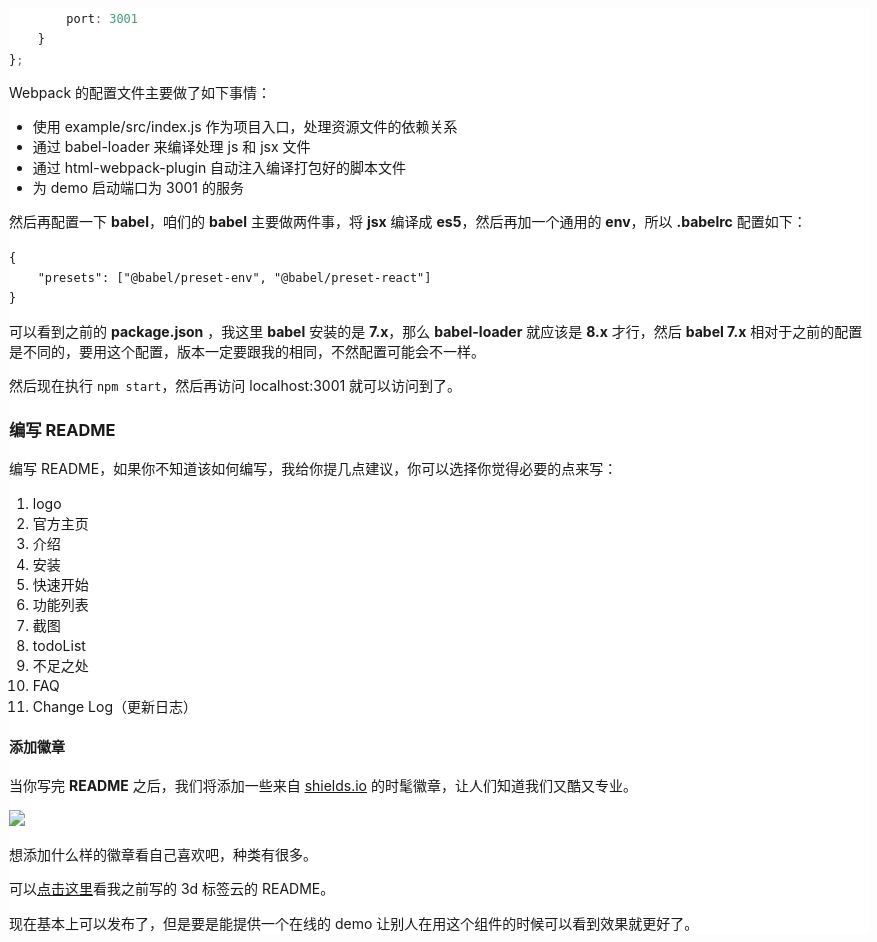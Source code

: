 ```javascript
		port: 3001
	}
};

```

Webpack 的配置文件主要做了如下事情：

- 使用 example/src/index.js 作为项目入口，处理资源文件的依赖关系
- 通过 babel-loader 来编译处理  js 和 jsx 文件
- 通过 html-webpack-plugin 自动注入编译打包好的脚本文件
- 为 demo 启动端口为 3001 的服务

然后再配置一下 **babel**，咱们的 **babel** 主要做两件事，将 **jsx** 编译成 **es5**，然后再加一个通用的 **env**，所以 **.babelrc** 配置如下：

```
{
    "presets": ["@babel/preset-env", "@babel/preset-react"]
}
```

可以看到之前的 **package.json** ，我这里 **babel** 安装的是 **7.x**，那么 **babel-loader** 就应该是 **8.x** 才行，然后 **babel 7.x** 相对于之前的配置是不同的，要用这个配置，版本一定要跟我的相同，不然配置可能会不一样。

然后现在执行 `npm start`，然后再访问 localhost:3001 就可以访问到了。

### 编写 README

编写 README，如果你不知道该如何编写，我给你提几点建议，你可以选择你觉得必要的点来写：

1. logo
2. 官方主页
3. 介绍
4. 安装
5. 快速开始
6. 功能列表
7. 截图
8. todoList
9. 不足之处
10. FAQ
11. Change Log（更新日志）

#### 添加徽章

当你写完 **README** 之后，我们将添加一些来自 [shields.io](https://link.juejin.im/?target=https%3A%2F%2Fshields.io%2F) 的时髦徽章，让人们知道我们又酷又专业。

![](http://imgs.taoweng.site/blog/typecho/1548919239.png)

想添加什么样的徽章看自己喜欢吧，种类有很多。

可以[点击这里](https://github.com/crazylxr/3dtagcloudforeact)看我之前写的 3d 标签云的 README。

现在基本上可以发布了，但是要是能提供一个在线的 demo 让别人在用这个组件的时候可以看到效果就更好了。
